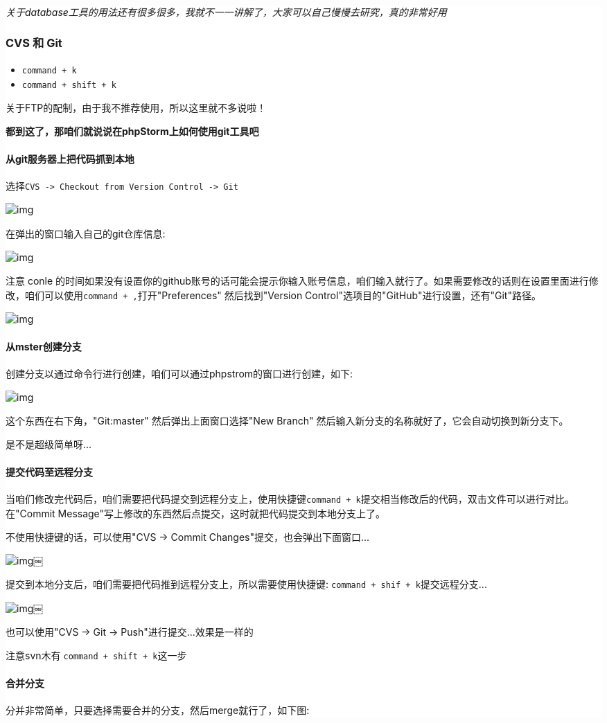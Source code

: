 *关于database工具的用法还有很多很多，我就不一一讲解了，大家可以自己慢慢去研究，真的非常好用*

### CVS 和 Git

- `command + k`
- `command + shift + k`

关于FTP的配制，由于我不推荐使用，所以这里就不多说啦！

**都到这了，那咱们就说说在phpStorm上如何使用git工具吧**

#### 从git服务器上把代码抓到本地

选择`CVS -> Checkout from Version Control -> Git`

![img](http://upload-images.jianshu.io/upload_images/6943526-740277b8143b35ca.jpeg?imageMogr2/auto-orient/strip%7CimageView2/2/w/1240)

在弹出的窗口输入自己的git仓库信息:

![img](http://upload-images.jianshu.io/upload_images/6943526-2e38b55a627ef275.jpeg?imageMogr2/auto-orient/strip%7CimageView2/2/w/1240)

注意 conle 的时间如果没有设置你的github账号的话可能会提示你输入账号信息，咱们输入就行了。如果需要修改的话则在设置里面进行修改，咱们可以使用`command + ,`打开"Preferences" 然后找到"Version Control"选项目的"GitHub"进行设置，还有"Git"路径。

![img](http://upload-images.jianshu.io/upload_images/6943526-5e8861b58e08994e.jpeg?imageMogr2/auto-orient/strip%7CimageView2/2/w/1240)

#### 从mster创建分支

创建分支以通过命令行进行创建，咱们可以通过phpstrom的窗口进行创建，如下:

![img](http://upload-images.jianshu.io/upload_images/6943526-adf138dcf4a651f4.jpeg?imageMogr2/auto-orient/strip%7CimageView2/2/w/1240)

这个东西在右下角，"Git:master" 然后弹出上面窗口选择"New Branch" 然后输入新分支的名称就好了，它会自动切换到新分支下。

是不是超级简单呀...

#### 提交代码至远程分支

当咱们修改完代码后，咱们需要把代码提交到远程分支上，使用快捷键`command + k`提交相当修改后的代码，双击文件可以进行对比。在"Commit Message"写上修改的东西然后点提交，这时就把代码提交到本地分支上了。

不使用快捷键的话，可以使用"CVS -> Commit Changes"提交，也会弹出下面窗口...

![img](http://upload-images.jianshu.io/upload_images/6943526-14c79dbd90c11754.jpeg?imageMogr2/auto-orient/strip%7CimageView2/2/w/1240)￼

提交到本地分支后，咱们需要把代码推到远程分支上，所以需要使用快捷键: `command + shif + k`提交远程分支...

![img](http://upload-images.jianshu.io/upload_images/6943526-b062eb66e7517e47?imageMogr2/auto-orient/strip%7CimageView2/2/w/1240)￼

也可以使用"CVS -> Git -> Push"进行提交...效果是一样的

注意svn木有 `command + shift + k`这一步

#### 合并分支

分并非常简单，只要选择需要合并的分支，然后merge就行了，如下图:
